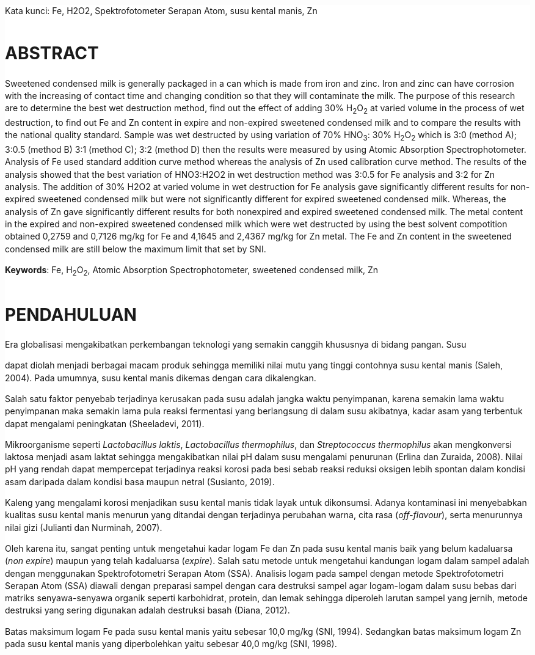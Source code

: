 <p><span class="font5">Kata kunci: Fe, H</span><span class="font2">2</span><span class="font5">O</span><span class="font2">2</span><span class="font5">, Spektrofotometer Serapan Atom, susu kental manis, Zn</span></p>
<h1><a name="bookmark2"></a><span class="font6" style="font-weight:bold;"><a name="bookmark3"></a>ABSTRACT</span></h1>
<p><span class="font5">Sweetened condensed milk is generally packaged in a can which is made from iron and zinc. Iron and zinc can have corrosion with the increasing of contact time and changing condition so that they will contaminate the milk. The purpose of this research are to determine the best wet destruction method, find out the effect of adding 30% H<sub>2</sub>O<sub>2</sub> at varied volume in the process of wet destruction, to find out Fe and Zn content in expire and non-expired sweetened condensed milk and to compare the results with the national quality standard. Sample was wet destructed by using variation of 70% HNO<sub>3</sub>: 30% H<sub>2</sub>O<sub>2</sub> which is 3:0 (method A); 3:0.5 (method B) 3:1 (method C); 3:2 (method D) then the results were measured by using Atomic Absorption Spectrophotometer. Analysis of Fe used standard addition curve method whereas the analysis of Zn used calibration curve method. The results of the analysis showed that the best variation of HNO</span><span class="font2">3</span><span class="font5">:H</span><span class="font2">2</span><span class="font5">O</span><span class="font2">2 </span><span class="font5">in wet destruction method was 3:0.5 for Fe analysis and 3:2 for Zn analysis. The addition of 30% H</span><span class="font2">2</span><span class="font5">O</span><span class="font2">2 </span><span class="font5">at varied volume in wet destruction for Fe analysis gave significantly different results for non-expired sweetened condensed milk but were not significantly different for expired sweetened condensed milk. Whereas, the analysis of Zn gave significantly different results for both nonexpired and expired sweetened condensed milk. The metal content in the expired and non-expired sweetened condensed milk which were wet destructed by using the best solvent compotition obtained 0,2759 and 0,7126 mg/kg for Fe and 4,1645 and 2,4367 mg/kg for Zn metal. The Fe and Zn content in the sweetened condensed milk are still below the maximum limit that set by SNI.</span></p>
<p><span class="font5" style="font-weight:bold;">Keywords</span><span class="font5">: Fe, H<sub>2</sub>O<sub>2</sub>, Atomic Absorption Spectrophotometer, sweetened condensed milk, Zn</span></p>
<h1><a name="bookmark4"></a><span class="font6" style="font-weight:bold;"><a name="bookmark5"></a>PENDAHULUAN</span></h1>
<p><span class="font6">Era globalisasi mengakibatkan perkembangan teknologi yang semakin canggih khususnya di bidang pangan. Susu</span></p>
<p><span class="font6">dapat diolah menjadi berbagai macam produk sehingga memiliki nilai mutu yang tinggi contohnya susu kental manis (Saleh, 2004). Pada umumnya, susu kental manis dikemas dengan cara dikalengkan.</span></p>
<p><span class="font6">Salah satu faktor penyebab terjadinya kerusakan pada susu adalah jangka waktu penyimpanan, karena semakin lama waktu penyimpanan maka semakin lama pula reaksi fermentasi yang berlangsung di dalam susu akibatnya, kadar asam yang terbentuk dapat mengalami peningkatan (Sheeladevi, 2011).</span></p>
<p><span class="font6">Mikroorganisme seperti </span><span class="font6" style="font-style:italic;">Lactobacillus laktis</span><span class="font6">, </span><span class="font6" style="font-style:italic;">Lactobacillus thermophilus</span><span class="font6">, dan </span><span class="font6" style="font-style:italic;">Streptococcus thermophilus</span><span class="font6"> akan mengkonversi laktosa menjadi asam laktat sehingga mengakibatkan nilai pH dalam susu mengalami penurunan (Erlina dan Zuraida, 2008). Nilai pH yang rendah dapat mempercepat terjadinya reaksi korosi pada besi sebab reaksi reduksi oksigen lebih spontan dalam kondisi asam daripada dalam kondisi basa maupun netral (Susianto, 2019).</span></p>
<p><span class="font6">Kaleng yang mengalami korosi menjadikan susu kental manis tidak layak untuk dikonsumsi. Adanya kontaminasi ini menyebabkan kualitas susu kental manis menurun yang ditandai dengan terjadinya perubahan warna, cita rasa (</span><span class="font6" style="font-style:italic;">off-flavour</span><span class="font6">), serta menurunnya nilai gizi (Julianti dan Nurminah, 2007).</span></p>
<p><span class="font6">Oleh karena itu, sangat penting untuk mengetahui kadar logam Fe dan Zn pada susu kental manis baik yang belum kadaluarsa (</span><span class="font6" style="font-style:italic;">non expire</span><span class="font6">) maupun yang telah kadaluarsa (</span><span class="font6" style="font-style:italic;">expire</span><span class="font6">). Salah satu metode untuk mengetahui kandungan logam dalam sampel adalah dengan menggunakan Spektrofotometri Serapan Atom (SSA). Analisis logam pada sampel dengan metode Spektrofotometri Serapan Atom (SSA) diawali dengan preparasi sampel dengan cara destruksi sampel agar logam-logam dalam susu bebas dari matriks senyawa-senyawa organik seperti karbohidrat, protein, dan lemak sehingga diperoleh larutan sampel yang jernih, metode destruksi yang sering digunakan adalah destruksi basah (Diana, 2012).</span></p>
<p><span class="font6">Batas maksimum logam Fe pada susu kental manis yaitu sebesar 10,0 mg/kg (SNI, 1994). Sedangkan batas maksimum logam Zn pada susu kental manis yang diperbolehkan yaitu sebesar 40,0 mg/kg (SNI, 1998).</span></p>